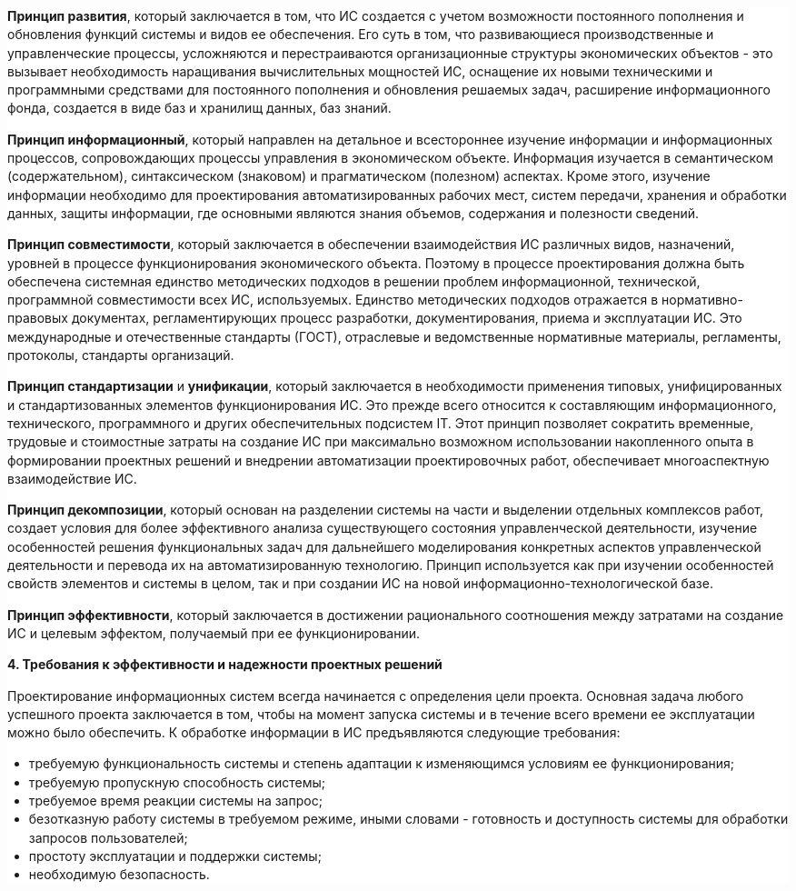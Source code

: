 **Принцип развития**, который заключается в том, что ИС создается с учетом возможности постоянного пополнения и обновления функций системы и видов ее обеспечения. Его суть в том, что развивающиеся производственные и управленческие процессы, усложняются и перестраиваются организационные структуры экономических объектов - это вызывает необходимость наращивания вычислительных мощностей ИС, оснащение их новыми техническими и программными средствами для постоянного пополнения и обновления решаемых задач, расширение информационного фонда, создается в виде баз и хранилищ данных, баз знаний.

**Принцип информационный**, который направлен на детальное и всестороннее изучение информации и информационных процессов, сопровождающих процессы управления в экономическом объекте. Информация изучается в семантическом (содержательном), синтаксическом (знаковом) и прагматическом (полезном) аспектах. Кроме этого, изучение информации необходимо для проектирования автоматизированных рабочих мест, систем передачи, хранения и обработки данных, защиты информации, где основными являются знания объемов, содержания и полезности сведений.

**Принцип совместимости**, который заключается в обеспечении взаимодействия ИС различных видов, назначений, уровней в процессе функционирования экономического объекта. Поэтому в процессе проектирования должна быть обеспечена системная единство методических подходов в решении проблем информационной, технической, программной совместимости всех ИС, используемых. Единство методических подходов отражается в нормативно-правовых документах, регламентирующих процесс разработки, документирования, приема и эксплуатации ИС. Это международные и отечественные стандарты (ГОСТ), отраслевые и ведомственные нормативные материалы, регламенты, протоколы, стандарты организаций.

**Принцип стандартизации** и **унификации**, который заключается в необходимости применения типовых, унифицированных и стандартизованных элементов функционирования ИС. Это прежде всего относится к составляющим информационного, технического, программного и других обеспечительных подсистем IT. Этот принцип позволяет сократить временные, трудовые и стоимостные затраты на создание ИС при максимально возможном использовании накопленного опыта в формировании проектных решений и внедрении автоматизации проектировочных работ, обеспечивает многоаспектную взаимодействие ИС.

**Принцип декомпозиции**, который основан на разделении системы на части и выделении отдельных комплексов работ, создает условия для более эффективного анализа существующего состояния управленческой деятельности, изучение особенностей решения функциональных задач для дальнейшего моделирования конкретных аспектов управленческой деятельности и перевода их на автоматизированную технологию. Принцип используется как при изучении особенностей свойств элементов и системы в целом, так и при создании ИС на новой информационно-технологической базе.

**Принцип эффективности**, который заключается в достижении рационального соотношения между затратами на создание ИС и целевым эффектом, получаемый при ее функционировании.

**4.  Требования к эффективности и надежности проектных решений**

Проектирование информационных систем всегда начинается с определения цели проекта. Основная задача любого успешного проекта заключается в том, чтобы на момент запуска системы и в течение всего времени ее эксплуатации можно было обеспечить. К обработке информации в ИС предъявляются следующие требования:

-   требуемую функциональность системы и степень адаптации к изменяющимся условиям ее функционирования;
-   требуемую пропускную способность системы;
-   требуемое время реакции системы на запрос;
-   безотказную работу системы в требуемом режиме, иными словами - готовность и доступность системы для обработки запросов пользователей;
-   простоту эксплуатации и поддержки системы;
-   необходимую безопасность.
